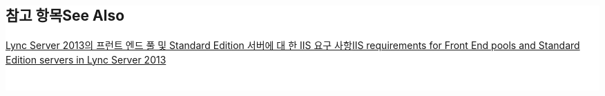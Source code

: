 

</div>

<div>

## <a name="see-also"></a><span data-ttu-id="c93f7-242">참고 항목</span><span class="sxs-lookup"><span data-stu-id="c93f7-242">See Also</span></span>


[<span data-ttu-id="c93f7-243">Lync Server 2013의 프런트 엔드 풀 및 Standard Edition 서버에 대 한 IIS 요구 사항</span><span class="sxs-lookup"><span data-stu-id="c93f7-243">IIS requirements for Front End pools and Standard Edition servers in Lync Server 2013</span></span>](lync-server-2013-iis-requirements-for-front-end-pools-and-standard-edition-servers.md)  
  

</div>

</div>

<span> </span>

</div>

</div>

</div>

